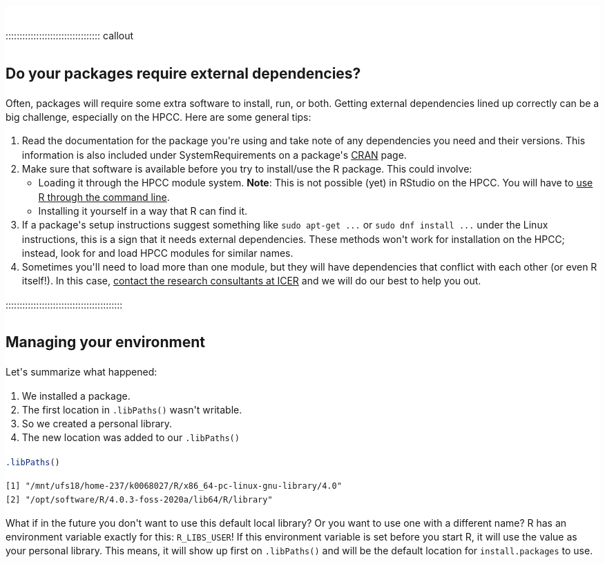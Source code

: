 ```output
  
```

:::::::::::::::::::::::::::::::::: callout

## Do your packages require external dependencies?

Often, packages will require some extra software to install, run, or both.
Getting external dependencies lined up correctly can be a big challenge, especially on the HPCC.
Here are some general tips:

1. Read the documentation for the package you're using and take note of any dependencies you need and their versions. This information is also included under SystemRequirements on a package's [CRAN](https://cran.r-project.org/) page.
2. Make sure that software is available before you try to install/use the R package. This could involve:
    - Loading it through the HPCC module system. **Note**: This is not possible (yet) in RStudio on the HPCC. You will have to [use R through the command line](r-command-line.Rmd).
    - Installing it yourself in a way that R can find it.
3. If a package's setup instructions suggest something like `sudo apt-get ...` or `sudo dnf install ...` under the Linux instructions, this is a sign that it needs external dependencies.
These methods won't work for installation on the HPCC; instead, look for and load HPCC modules for similar names.
4. Sometimes you'll need to load more than one module, but they will have dependencies that conflict with each other (or even R itself!).
In this case, [contact the research consultants at ICER](https://contact.icer.msu.edu) and we will do our best to help you out.

::::::::::::::::::::::::::::::::::::::::::

## Managing your environment

Let's summarize what happened:

1. We installed a package.
2. The first location in `.libPaths()` wasn't writable.
3. So we created a personal library.
4. The new location was added to our `.libPaths()`

```r
.libPaths()
```
```output
[1] "/mnt/ufs18/home-237/k0068027/R/x86_64-pc-linux-gnu-library/4.0"
[2] "/opt/software/R/4.0.3-foss-2020a/lib64/R/library" 
```

What if in the future you don't want to use this default local library?
Or you want to use one with a different name?
R has an environment variable exactly for this: `R_LIBS_USER`!
If this environment variable is set before you start R, it will use the value as your personal library.
This means, it will show up first on `.libPaths()` and will be the default location for `install.packages` to use.
